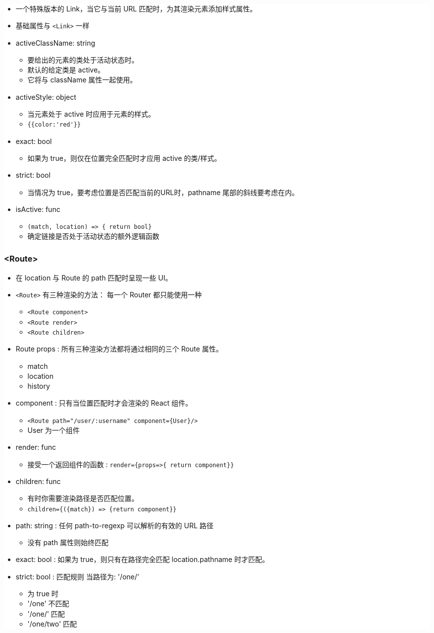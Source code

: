 + 一个特殊版本的 Link，当它与当前 URL 匹配时，为其渲染元素添加样式属性。
+ 基础属性与 `<Link>` 一样

+ activeClassName: string
  + 要给出的元素的类处于活动状态时。
  + 默认的给定类是 active。
  + 它将与 className 属性一起使用。

+ activeStyle: object
  + 当元素处于 active 时应用于元素的样式。
  + `{{color:'red'}}`

+ exact: bool
  + 如果为 true，则仅在位置完全匹配时才应用 active 的类/样式。

+ strict: bool
  + 当情况为 true，要考虑位置是否匹配当前的URL时，pathname 尾部的斜线要考虑在内。

+ isActive: func
  + `(match, location) => { return bool}`
  + 确定链接是否处于活动状态的额外逻辑函数

### \<Route\>

+ 在 location 与 Route 的 path 匹配时呈现一些 UI。
+ `<Route>` 有三种渲染的方法： 每一个 Router 都只能使用一种
  + `<Route component>`
  + `<Route render>`
  + `<Route children>`

+ Route props : 所有三种渲染方法都将通过相同的三个 Route 属性。
  + match
  + location
  + history

+ component : 只有当位置匹配时才会渲染的 React 组件。
  + `<Route path="/user/:username" component={User}/>`
  + User 为一个组件

+ render: func
  + 接受一个返回组件的函数 : `render={props=>{ return component}}`

+ children: func
  + 有时你需要渲染路径是否匹配位置。
  + `children={({match}) => {return component}}`

+ path: string : 任何 path-to-regexp 可以解析的有效的 URL 路径
  + 没有 path 属性则始终匹配

+ exact: bool : 如果为 true，则只有在路径完全匹配 location.pathname 时才匹配。

+ strict: bool : 匹配规则 当路径为: '/one/'
  + 为 true 时
  + '/one'  不匹配
  + '/one/' 匹配
  + '/one/two' 匹配
